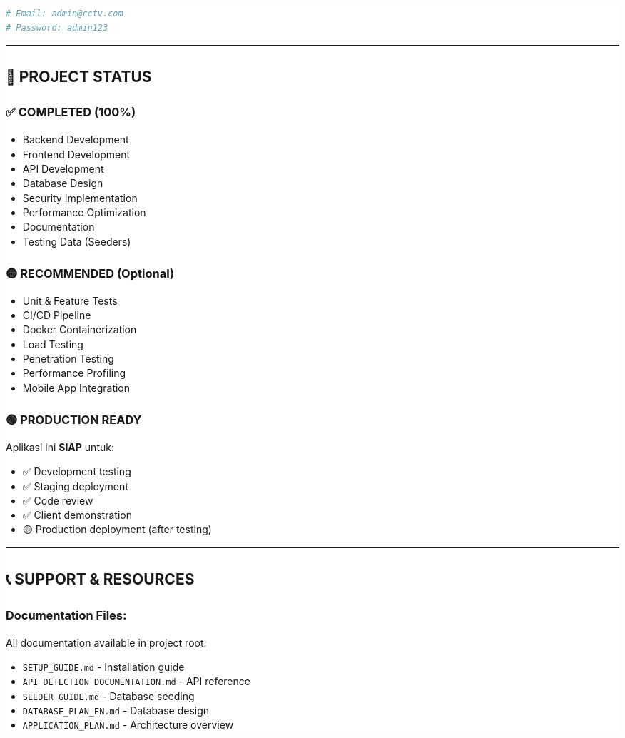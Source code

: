 ```bash
# Email: admin@cctv.com
# Password: admin123
```

---

## 🎊 PROJECT STATUS

### **✅ COMPLETED** (100%)

- Backend Development
- Frontend Development
- API Development
- Database Design
- Security Implementation
- Performance Optimization
- Documentation
- Testing Data (Seeders)

### **🟡 RECOMMENDED** (Optional)

- Unit & Feature Tests
- CI/CD Pipeline
- Docker Containerization
- Load Testing
- Penetration Testing
- Performance Profiling
- Mobile App Integration

### **🟢 PRODUCTION READY**

Aplikasi ini **SIAP** untuk:

- ✅ Development testing
- ✅ Staging deployment
- ✅ Code review
- ✅ Client demonstration
- 🟡 Production deployment (after testing)

---

## 📞 SUPPORT & RESOURCES

### **Documentation Files:**

All documentation available in project root:

- `SETUP_GUIDE.md` - Installation guide
- `API_DETECTION_DOCUMENTATION.md` - API reference
- `SEEDER_GUIDE.md` - Database seeding
- `DATABASE_PLAN_EN.md` - Database design
- `APPLICATION_PLAN.md` - Architecture overview
